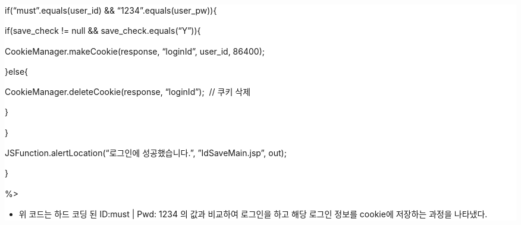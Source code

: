 if(“must”.equals(user_id) && “1234”.equals(user_pw)){

if(save_check != null && save_check.equals(“Y”)){

CookieManager.makeCookie(response, “loginId”, user_id, 86400);

}else{

CookieManager.deleteCookie(response, “loginId”);  // 쿠키 삭제

}

}

JSFunction.alertLocation(“로그인에 성공했습니다.”, ”IdSaveMain.jsp”, out);

}

%>

- 위 코드는 하드 코딩 된 ID:must | Pwd: 1234 의 값과 비교하여 로그인을 하고 해당 로그인 정보를 cookie에 저장하는 과정을 나타냈다.